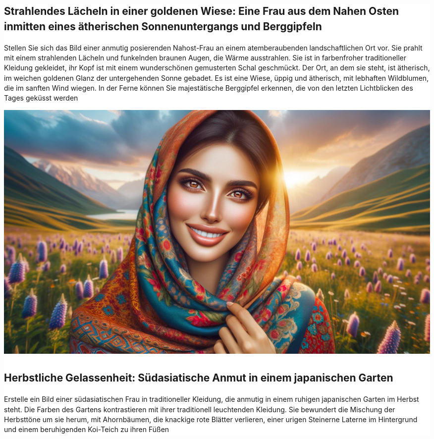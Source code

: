 
## Strahlendes Lächeln in einer goldenen Wiese: Eine Frau aus dem Nahen Osten inmitten eines ätherischen Sonnenuntergangs und Berggipfeln

Stellen Sie sich das Bild einer anmutig posierenden Nahost-Frau an einem atemberaubenden landschaftlichen Ort vor. Sie prahlt mit einem strahlenden Lächeln und funkelnden braunen Augen, die Wärme ausstrahlen. Sie ist in farbenfroher traditioneller Kleidung gekleidet, ihr Kopf ist mit einem wunderschönen gemusterten Schal geschmückt. Der Ort, an dem sie steht, ist ätherisch, im weichen goldenen Glanz der untergehenden Sonne gebadet. Es ist eine Wiese, üppig und ätherisch, mit lebhaften Wildblumen, die im sanften Wind wiegen. In der Ferne können Sie majestätische Berggipfel erkennen, die von den letzten Lichtblicken des Tages geküsst werden

![Strahlendes Lächeln in einer goldenen Wiese: Eine Frau aus dem Nahen Osten inmitten eines ätherischen Sonnenuntergangs und Berggipfeln](20240204T163715-0610959Z.jpg)

## Herbstliche Gelassenheit: Südasiatische Anmut in einem japanischen Garten

Erstelle ein Bild einer südasiatischen Frau in traditioneller Kleidung, die anmutig in einem ruhigen japanischen Garten im Herbst steht. Die Farben des Gartens kontrastieren mit ihrer traditionell leuchtenden Kleidung. Sie bewundert die Mischung der Herbsttöne um sie herum, mit Ahornbäumen, die knackige rote Blätter verlieren, einer urigen Steinerne Laterne im Hintergrund und einem beruhigenden Koi-Teich zu ihren Füßen
